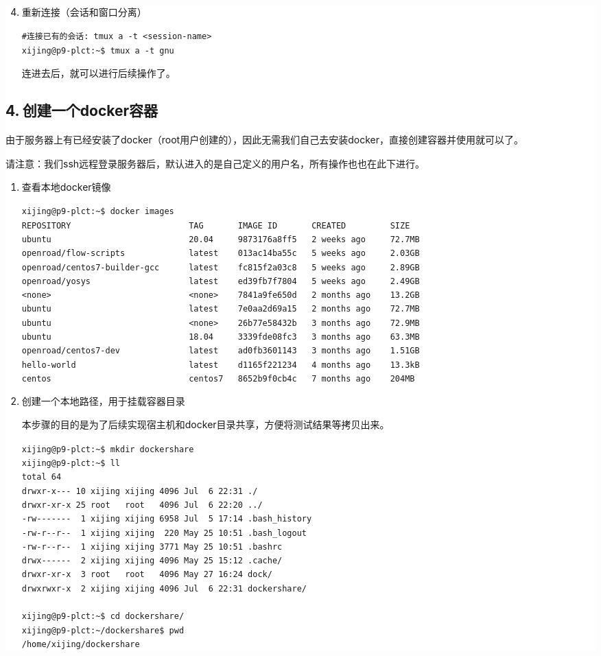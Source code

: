 4. 重新连接（会话和窗口分离）

   ```
   #连接已有的会话: tmux a -t <session-name>
   xijing@p9-plct:~$ tmux a -t gnu
   ```

   连进去后，就可以进行后续操作了。

   

## 4. 创建一个docker容器

由于服务器上有已经安装了docker（root用户创建的），因此无需我们自己去安装docker，直接创建容器并使用就可以了。

请注意：我们ssh远程登录服务器后，默认进入的是自己定义的用户名，所有操作也也在此下进行。

1. 查看本地docker镜像

   ```
   xijing@p9-plct:~$ docker images
   REPOSITORY                        TAG       IMAGE ID       CREATED         SIZE
   ubuntu                            20.04     9873176a8ff5   2 weeks ago     72.7MB
   openroad/flow-scripts             latest    013ac14ba55c   5 weeks ago     2.03GB
   openroad/centos7-builder-gcc      latest    fc815f2a03c8   5 weeks ago     2.89GB
   openroad/yosys                    latest    ed39fb7f7804   5 weeks ago     2.49GB
   <none>                            <none>    7841a9fe650d   2 months ago    13.2GB
   ubuntu                            latest    7e0aa2d69a15   2 months ago    72.7MB
   ubuntu                            <none>    26b77e58432b   3 months ago    72.9MB
   ubuntu                            18.04     3339fde08fc3   3 months ago    63.3MB
   openroad/centos7-dev              latest    ad0fb3601143   3 months ago    1.51GB
   hello-world                       latest    d1165f221234   4 months ago    13.3kB
   centos                            centos7   8652b9f0cb4c   7 months ago    204MB
   ```

   

2. 创建一个本地路径，用于挂载容器目录

   本步骤的目的是为了后续实现宿主机和docker目录共享，方便将测试结果等拷贝出来。

   ```
   xijing@p9-plct:~$ mkdir dockershare
   xijing@p9-plct:~$ ll
   total 64
   drwxr-x--- 10 xijing xijing 4096 Jul  6 22:31 ./
   drwxr-xr-x 25 root   root   4096 Jul  6 22:20 ../
   -rw-------  1 xijing xijing 6958 Jul  5 17:14 .bash_history
   -rw-r--r--  1 xijing xijing  220 May 25 10:51 .bash_logout
   -rw-r--r--  1 xijing xijing 3771 May 25 10:51 .bashrc
   drwx------  2 xijing xijing 4096 May 25 15:12 .cache/
   drwxr-xr-x  3 root   root   4096 May 27 16:24 dock/
   drwxrwxr-x  2 xijing xijing 4096 Jul  6 22:31 dockershare/
   
   xijing@p9-plct:~$ cd dockershare/
   xijing@p9-plct:~/dockershare$ pwd
   /home/xijing/dockershare
   ```
